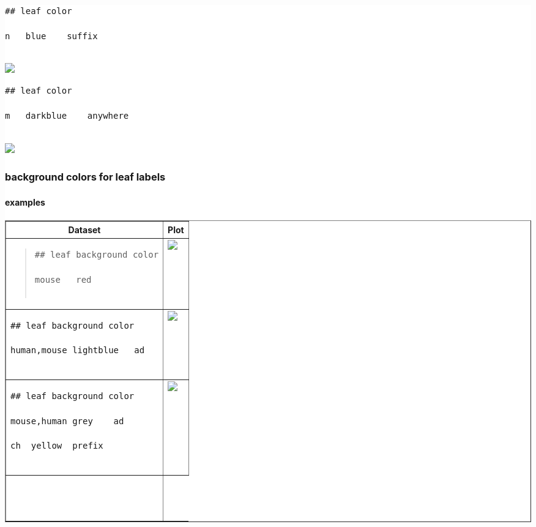 <pre>
## leaf color<br>
n	blue	suffix<br>
</pre>
</td>
<td>
<img src='https://img.skitch.com/20111209-rergxsq22t59bg83ewnbqmc12m.png' />
</td></tr>
<tr><td>
<pre>
## leaf color<br>
m	darkblue	anywhere<br>
</pre>
</td>
<td>
<img src='https://img.skitch.com/20111209-rxgxyi3un4krgqi7c1km5r4usd.png' />
</td></tr>
</table></blockquote>

### background colors for leaf labels ###
#### examples ####
<table border='1'>
<tr>
<th>Dataset</th>
<th>Plot</th>
</tr>
<tr>
<td>
<blockquote><pre>
## leaf background color<br>
mouse	red<br>
</pre>
</td><td>
<img src='https://img.skitch.com/20111209-g27erp3hhnn74wb8eyujfuhmpi.png' />
</td></tr>
<tr><td>
<pre>
## leaf background color<br>
human,mouse	lightblue	ad<br>
</pre>
</td><td>
<img src='https://img.skitch.com/20111209-dg9jy8jhd182fim1x4hb8edqac.png' />
</td></tr>
<tr><td>
<pre>
## leaf background color<br>
mouse,human	grey	ad<br>
ch	yellow	prefix<br>
</pre>
</td><td>
<img src='https://img.skitch.com/20111209-j95db7k4mqqcyqwn9tphp95khu.png' />
</td></tr>
<tr><td>
<pre>
